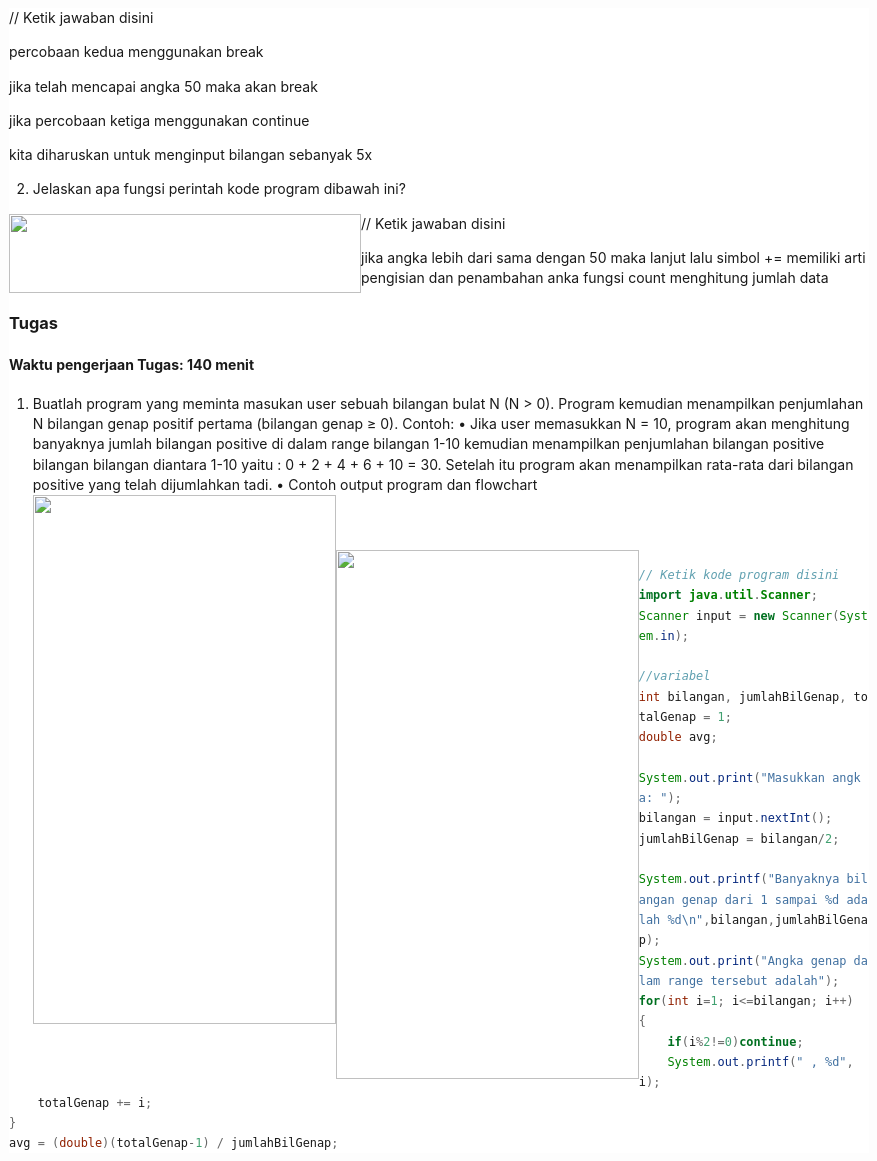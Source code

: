 // Ketik jawaban disini



percobaan kedua menggunakan break

jika telah mencapai angka 50 maka akan break


jika percobaan ketiga menggunakan continue

kita diharuskan untuk menginput bilangan sebanyak 5x

2. Jelaskan apa fungsi perintah kode program dibawah ini?
<p align="left">
    <img width="352" height="79" src="images/continuePertanyaan.jpg" align="left">
    </p>

// Ketik jawaban disini



jika angka lebih dari sama dengan 50 maka lanjut 
lalu simbol += memiliki arti pengisian dan penambahan anka
fungsi count menghitung jumlah data


### Tugas

#### Waktu pengerjaan Tugas: 140 menit

1. Buatlah program yang meminta masukan user sebuah bilangan bulat N (N > 0). Program kemudian menampilkan penjumlahan N bilangan genap positif pertama (bilangan genap ≥ 0).
Contoh: 
    •	Jika user memasukkan N = 10, program akan menghitung banyaknya jumlah bilangan positive di dalam range bilangan 1-10   kemudian menampilkan penjumlahan bilangan positive bilangan bilangan diantara 1-10 yaitu : 
        0 + 2 + 4 + 6 + 10 = 30. 
        Setelah itu program akan menampilkan rata-rata dari bilangan positive yang telah dijumlahkan tadi.
    •	Contoh output program dan flowchart
<br/><img width="303" height="529" src="images/hasilTugasFc.jpg" align="left"><br/>
  

<br/><img width="303" height="529" src="images/fcTugasJS7.png" align="left">



```Java
// Ketik kode program disini
import java.util.Scanner;
Scanner input = new Scanner(System.in);

//variabel
int bilangan, jumlahBilGenap, totalGenap = 1;
double avg;

System.out.print("Masukkan angka: ");
bilangan = input.nextInt();
jumlahBilGenap = bilangan/2;

System.out.printf("Banyaknya bilangan genap dari 1 sampai %d adalah %d\n",bilangan,jumlahBilGenap);
System.out.print("Angka genap dalam range tersebut adalah");
for(int i=1; i<=bilangan; i++)
{
    if(i%2!=0)continue;
    System.out.printf(" , %d",i);
    totalGenap += i;
}
avg = (double)(totalGenap-1) / jumlahBilGenap;
```